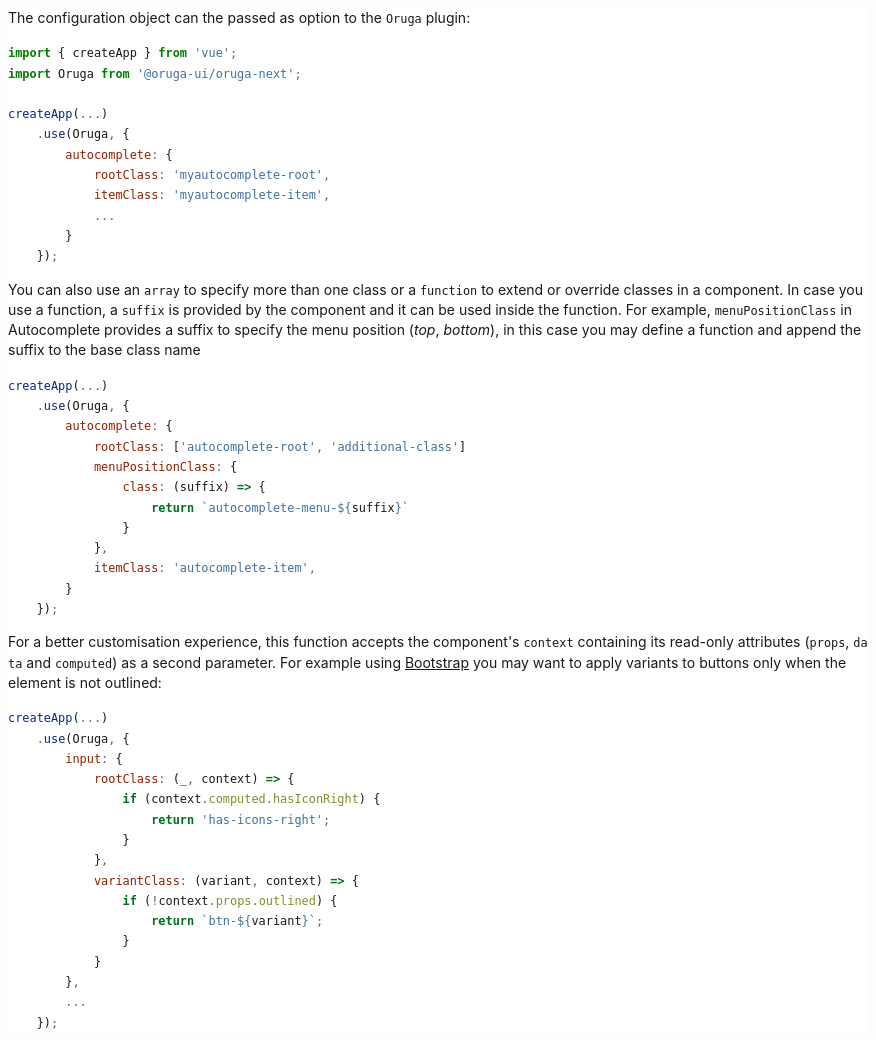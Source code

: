 The configuration object can the passed as option to the `Oruga` plugin:

```js
import { createApp } from 'vue';
import Oruga from '@oruga-ui/oruga-next';

createApp(...)
    .use(Oruga, {
        autocomplete: {
            rootClass: 'myautocomplete-root',
            itemClass: 'myautocomplete-item',
            ...
        }
    });
```

You can also use an `array` to specify more than one class or a `function` to extend or override classes in a component. In case you use a function, a `suffix` is provided by the component and it can be used inside the function. For example, `menuPositionClass` in Autocomplete provides a suffix to specify the menu position (_top_, _bottom_), in this case you may define a function and append the suffix to the base class name

```js
createApp(...)
    .use(Oruga, {
        autocomplete: {
            rootClass: ['autocomplete-root', 'additional-class']
            menuPositionClass: {
                class: (suffix) => {
                    return `autocomplete-menu-${suffix}`
                }
            },
            itemClass: 'autocomplete-item',
        }
    });
```

For a better customisation experience, this function accepts the component's `context` containing its read-only attributes (`props`, `data` and `computed`) as a second parameter. For example using [Bootstrap](https://getbootstrap.com/) you may want to apply variants to buttons only when the element is not outlined:

```js
createApp(...)
    .use(Oruga, {
        input: {
            rootClass: (_, context) => {
                if (context.computed.hasIconRight) {
                    return 'has-icons-right';
                }
            },
            variantClass: (variant, context) => {
                if (!context.props.outlined) {
                    return `btn-${variant}`;
                }
            }
        },
        ...
    });
```
